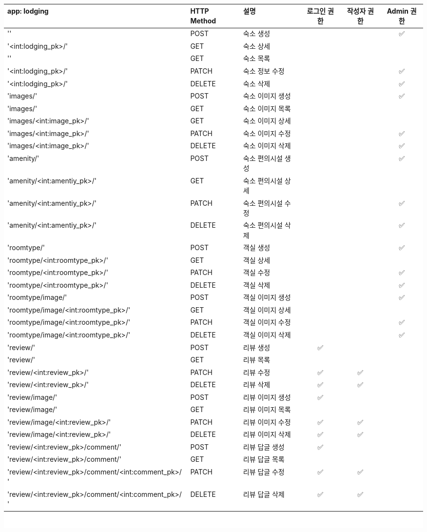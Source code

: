 |app: lodging|HTTP Method|설명|로그인 권한|작성자 권한|Admin 권한|
|:-|:-|:-|:-:|:-:|:-:|
|''|POST|숙소 생성 |||✅|
|'\<int:lodging_pk\>/'|GET|숙소 상세||||
|''|GET|숙소 목록||||
|'\<int:lodging_pk\>/'|PATCH|숙소 정보 수정|||✅|
|'\<int:lodging_pk\>/'|DELETE|숙소 삭제|||✅|
|'images/'|POST|숙소 이미지 생성|||✅|
|'images/'|GET|숙소 이미지 목록||||
|'images/\<int:image_pk\>/'|GET|숙소 이미지 상세||||
|'images/\<int:image_pk\>/'|PATCH|숙소 이미지 수정|||✅|
|'images/\<int:image_pk\>/'|DELETE|숙소 이미지 삭제|||✅|
|'amenity/'|POST|숙소 편의시설 생성|||✅|
|'amenity/\<int:amentiy_pk\>/'|GET|숙소 편의시설 상세||||
|'amenity/\<int:amentiy_pk\>/'|PATCH|숙소 편의시설 수정|||✅|
|'amenity/\<int:amentiy_pk\>/'|DELETE|숙소 편의시설 삭제|||✅|
|'roomtype/'|POST|객실 생성|||✅|
|'roomtype/\<int:roomtype_pk\>/'|GET|객실 상세||||
|'roomtype/\<int:roomtype_pk\>/'|PATCH|객실 수정|||✅|
|'roomtype/\<int:roomtype_pk\>/'|DELETE|객실 삭제|||✅|
|'roomtype/image/'|POST|객실 이미지 생성|||✅|
|'roomtype/image/\<int:roomtype_pk\>/'|GET|객실 이미지 상세||||
|'roomtype/image/\<int:roomtype_pk\>/'|PATCH|객실 이미지 수정|||✅|
|'roomtype/image/\<int:roomtype_pk\>/'|DELETE|객실 이미지 삭제|||✅|
|'review/'|POST|리뷰 생성|✅|||
|'review/'|GET|리뷰 목록||||
|'review/\<int:review_pk\>/'|PATCH|리뷰 수정|✅|✅||
|'review/\<int:review_pk\>/'|DELETE|리뷰 삭제|✅|✅||
|'review/image/'|POST|리뷰 이미지 생성|✅|||
|'review/image/'|GET|리뷰 이미지 목록||||
|'review/image/\<int:review_pk\>/'|PATCH|리뷰 이미지 수정|✅|✅||
|'review/image/\<int:review_pk\>/'|DELETE|리뷰 이미지 삭제|✅|✅||
|'review/\<int:review_pk\>/comment/'|POST|리뷰 답글 생성|✅|||
|'review/\<int:review_pk\>/comment/'|GET|리뷰 답글 목록||||
|'review/\<int:review_pk\>/comment/\<int:comment_pk\>/'|PATCH|리뷰 답글 수정|✅|✅||
|'review/\<int:review_pk\>/comment/\<int:comment_pk\>/'|DELETE|리뷰 답글 삭제|✅|✅||
<br>
